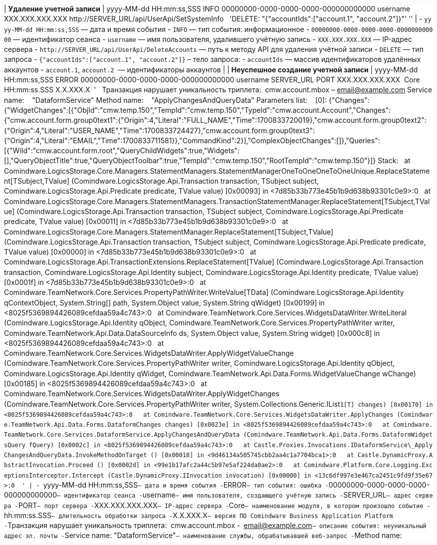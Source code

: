 | **Удаление учетной записи** | yyyy-MM-dd HH:mm:ss,SSS INFO 00000000-0000-0000-0000-000000000000 username XXX.XXX.XXX.XXX http://SERVER\_URL/api/UserApi/SetSystemInfo   'DELETE: "{"accountIds":["account.1", "account.2"]}"' '' | - `yyyy-MM-dd HH:mm:ss,SSS` — дата и время события - `INFO` — тип события: информационное - `00000000-0000-0000-0000-000000000000` — идентификатор сеанса - `username` — имя пользователя, удалившего учётную запись - `XXX.XXX.XXX.XXX` — IP-адрес сервера - `http://SERVER_URL/api/UserApi/DeleteAccounts` — путь к методу API для удаления учётной записи - `DELETE` — тип запроса - `{"accountIds":["account.1", "account.2"]}` – тело запроса: 	- `accountIds` — массив идентификаторов удалённых аккаунтов 	- `account.1`, `account.2`  — идентификаторы аккаунтов |
| **Неуспешное создание учетной записи** | yyyy-MM-dd HH:mm:ss,SSS ERROR 00000000-0000-0000-0000-000000000000 username SERVER\_URL PORT XXX.XXX.XXX.XXX  Core HH:mm:ss.SSS X.X.XXX.X  '   Транзакция нарушает уникальность триплета:  cmw.account.mbox – email@example.com Service name:    "DataformService" Method name:    "ApplyChangesAndQueryData" Parameters list:    [0]: {"Changes":{"WidgetChanges":[{"ObjId":"cmw.temp.150","TempId":"cmw.temp.150","TypeId":"cmw.account.Account","Changes":{"cmw.account.form.group0text1":{"Origin":4,"Literal":"FULL\_NAME","Time":1700833720019},"cmw.account.form.group0text2":{"Origin":4,"Literal":"USER\_NAME","Time":1700833724427},"cmw.account.form.group0text3":{"Origin":4,"Literal":"EMAIL","Time":1700833711581}},"CommandKind":2}],"ComplexObjectChanges":[]},"Queries":[{"WiId":"cmw.account.form.root","QueryChildWidgets":true,"Widgets":[],"QueryObjectTitle":true,"QueryObjectToolbar":true,"TempId":"cmw.temp.150","RootTempId":"cmw.temp.150"}]} Stack:   at Comindware.LogicsStorage.Core.Managers.StatementManagers.StatementManagerOneToOneOneToOneUnique.ReplaceStatement[TSubject,TValue] (Comindware.LogicsStorage.Api.Transaction transaction, TSubject subject, Comindware.LogicsStorage.Api.Predicate predicate, TValue value) [0x00093] in <7d85b33b773e45b1b9d638b93301c0e9>:0   at Comindware.LogicsStorage.Core.Managers.StatementManagers.TransactionStatementManager.ReplaceStatement[TSubject,TValue] (Comindware.LogicsStorage.Api.Transaction transaction, TSubject subject, Comindware.LogicsStorage.Api.Predicate predicate, TValue value) [0x00011] in <7d85b33b773e45b1b9d638b93301c0e9>:0   at Comindware.LogicsStorage.Core.Managers.StatementManager.ReplaceStatement[TSubject,TValue] (Comindware.LogicsStorage.Api.Transaction transaction, TSubject subject, Comindware.LogicsStorage.Api.Predicate predicate, TValue value) [0x00000] in <7d85b33b773e45b1b9d638b93301c0e9>:0   at Comindware.LogicsStorage.Api.TransactionExtensions.ReplaceStatement[TValue] (Comindware.LogicsStorage.Api.Transaction transaction, Comindware.LogicsStorage.Api.Identity subject, Comindware.LogicsStorage.Api.Identity predicate, TValue value) [0x0001f] in <7d85b33b773e45b1b9d638b93301c0e9>:0   at Comindware.TeamNetwork.Core.Services.PropertyPathWriter.WriteValue[TData] (Comindware.LogicsStorage.Api.Identity qContextObject, System.String[] path, System.Object value, System.String qWidget) [0x00199] in <8025f5369894426089cefdaa59a4c743>:0   at Comindware.TeamNetwork.Core.Services.WidgetsDataWriter.WriteLiteral (Comindware.LogicsStorage.Api.Identity qObject, Comindware.TeamNetwork.Core.Services.PropertyPathWriter writer, Comindware.TeamNetwork.Api.Data.DataSourceInfo ds, System.Object value, System.String widget) [0x000c8] in <8025f5369894426089cefdaa59a4c743>:0   at Comindware.TeamNetwork.Core.Services.WidgetsDataWriter.ApplyWidgetValueChange (Comindware.TeamNetwork.Core.Services.PropertyPathWriter writer, Comindware.LogicsStorage.Api.Identity qObject, Comindware.LogicsStorage.Api.Identity qWidget, Comindware.TeamNetwork.Api.Data.Forms.WidgetValueChange wChange) [0x00185] in <8025f5369894426089cefdaa59a4c743>:0   at Comindware.TeamNetwork.Core.Services.WidgetsDataWriter.ApplyWidgetChanges (Comindware.TeamNetwork.Core.Services.PropertyPathWriter writer, System.Collections.Generic.IList`1[T] changes) [0x00170] in <8025f5369894426089cefdaa59a4c743>:0   at Comindware.TeamNetwork.Core.Services.WidgetsDataWriter.ApplyChanges (Comindware.TeamNetwork.Api.Data.Forms.DataformChanges changes) [0x0023e] in <8025f5369894426089cefdaa59a4c743>:0   at Comindware.TeamNetwork.Core.Services.DataformService.ApplyChangesAndQueryData (Comindware.TeamNetwork.Api.Data.Forms.DataformWidgetsQuery fQuery) [0x0002c] in <8025f5369894426089cefdaa59a4c743>:0   at Castle.Proxies.Invocations.IDataformService\_ApplyChangesAndQueryData.InvokeMethodOnTarget () [0x00018] in <9d46134a505745cbb2aa4c1a7704bca1>:0   at Castle.DynamicProxy.AbstractInvocation.Proceed () [0x0002d] in <99e1b17afc2a44c5b97e5af224da0ae2>:0   at Comindware.Platform.Core.Logging.ExceptionsInterceptor.Intercept (Castle.DynamicProxy.IInvocation invocation) [0x00000] in <13c6df997e3e467ca2451c9fd9f35e67>:0  ' | - `yyyy-MM-dd HH:mm:ss,SSS` — дата и время события - `ERROR` — тип события: ошибка - `00000000-0000-0000-0000-000000000000` — идентификатор сеанса - `username` — имя пользователя, создающего учётную запись - `SERVER_URL` — адрес сервера - `PORT` — порт сервера - `XXX.XXX.XXX.XXX` — IP-адрес сервера - `Core` — наименование модуля, в котором произошло событие - `hh:mm:ss.SSS` — длительность обработки запроса - `X.X.XXX.X` — версия ПО Comindware Business Application Platform - `Транзакция нарушает уникальность
  триплета:  cmw.account.mbox -` `email@example.com` — описание события: неуникальный адрес эл. почты - `Service name:
  "DataformService"` — наименование службы, обрабатывавшей веб-запрос - `Method name: